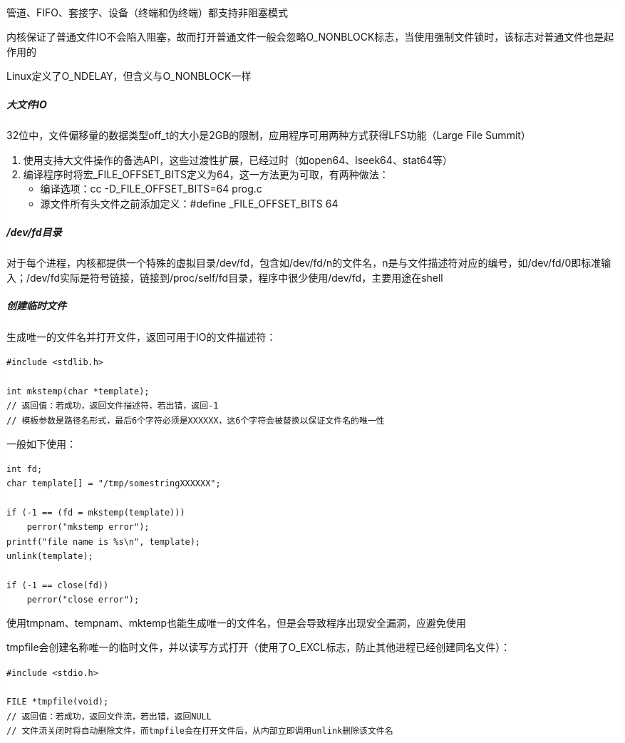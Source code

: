 管道、FIFO、套接字、设备（终端和伪终端）都支持非阻塞模式

内核保证了普通文件IO不会陷入阻塞，故而打开普通文件一般会忽略O_NONBLOCK标志，当使用强制文件锁时，该标志对普通文件也是起作用的

Linux定义了O_NDELAY，但含义与O_NONBLOCK一样

##### 大文件IO

32位中，文件偏移量的数据类型off_t的大小是2GB的限制，应用程序可用两种方式获得LFS功能（Large File Summit）

1. 使用支持大文件操作的备选API，这些过渡性扩展，已经过时（如open64、lseek64、stat64等）
2. 编译程序时将宏_FILE_OFFSET_BITS定义为64，这一方法更为可取，有两种做法：
   * 编译选项：cc -D_FILE_OFFSET_BITS=64 prog.c
   * 源文件所有头文件之前添加定义：#define _FILE_OFFSET_BITS 64

##### /dev/fd目录

对于每个进程，内核都提供一个特殊的虚拟目录/dev/fd，包含如/dev/fd/n的文件名，n是与文件描述符对应的编号，如/dev/fd/0即标准输入；/dev/fd实际是符号链接，链接到/proc/self/fd目录，程序中很少使用/dev/fd，主要用途在shell

##### 创建临时文件

生成唯一的文件名并打开文件，返回可用于IO的文件描述符：

```
#include <stdlib.h>

int mkstemp(char *template);
// 返回值：若成功，返回文件描述符，若出错，返回-1
// 模板参数是路径名形式，最后6个字符必须是XXXXXX，这6个字符会被替换以保证文件名的唯一性
```

一般如下使用：

```
int fd;
char template[] = "/tmp/somestringXXXXXX";

if (-1 == (fd = mkstemp(template)))
	perror("mkstemp error");
printf("file name is %s\n", template);
unlink(template);

if (-1 == close(fd))
	perror("close error");
```

使用tmpnam、tempnam、mktemp也能生成唯一的文件名，但是会导致程序出现安全漏洞，应避免使用

tmpfile会创建名称唯一的临时文件，并以读写方式打开（使用了O_EXCL标志，防止其他进程已经创建同名文件）：

```
#include <stdio.h>

FILE *tmpfile(void);
// 返回值：若成功，返回文件流，若出错，返回NULL
// 文件流关闭时将自动删除文件，而tmpfile会在打开文件后，从内部立即调用unlink删除该文件名
```